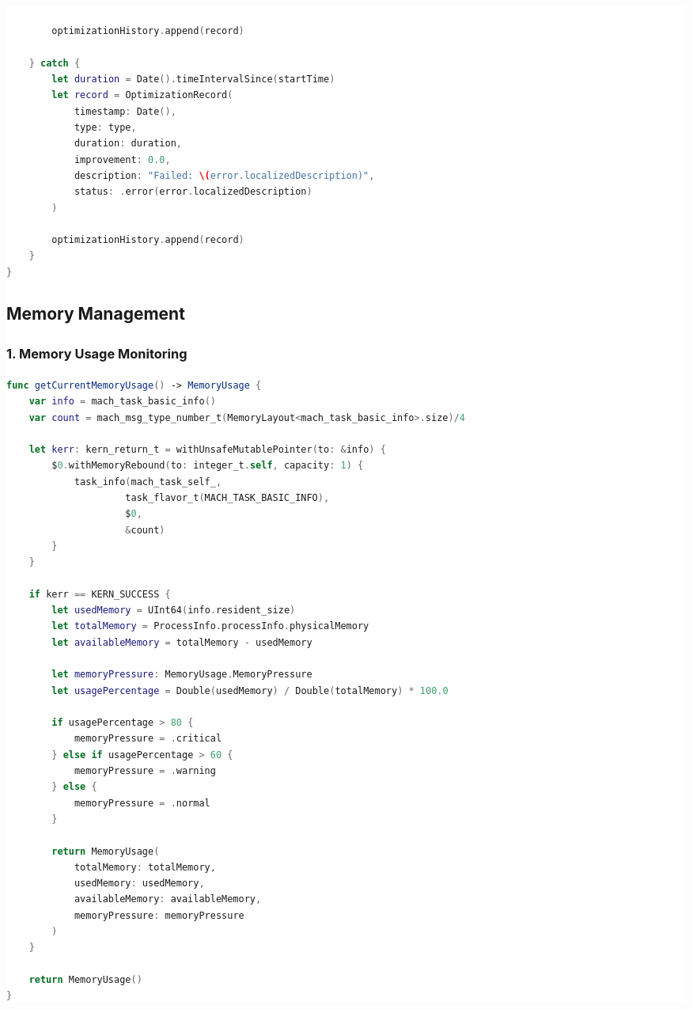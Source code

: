 ```swift
        
        optimizationHistory.append(record)
        
    } catch {
        let duration = Date().timeIntervalSince(startTime)
        let record = OptimizationRecord(
            timestamp: Date(),
            type: type,
            duration: duration,
            improvement: 0.0,
            description: "Failed: \(error.localizedDescription)",
            status: .error(error.localizedDescription)
        )
        
        optimizationHistory.append(record)
    }
}
```

## Memory Management

### 1. Memory Usage Monitoring

```swift
func getCurrentMemoryUsage() -> MemoryUsage {
    var info = mach_task_basic_info()
    var count = mach_msg_type_number_t(MemoryLayout<mach_task_basic_info>.size)/4
    
    let kerr: kern_return_t = withUnsafeMutablePointer(to: &info) {
        $0.withMemoryRebound(to: integer_t.self, capacity: 1) {
            task_info(mach_task_self_,
                     task_flavor_t(MACH_TASK_BASIC_INFO),
                     $0,
                     &count)
        }
    }
    
    if kerr == KERN_SUCCESS {
        let usedMemory = UInt64(info.resident_size)
        let totalMemory = ProcessInfo.processInfo.physicalMemory
        let availableMemory = totalMemory - usedMemory
        
        let memoryPressure: MemoryUsage.MemoryPressure
        let usagePercentage = Double(usedMemory) / Double(totalMemory) * 100.0
        
        if usagePercentage > 80 {
            memoryPressure = .critical
        } else if usagePercentage > 60 {
            memoryPressure = .warning
        } else {
            memoryPressure = .normal
        }
        
        return MemoryUsage(
            totalMemory: totalMemory,
            usedMemory: usedMemory,
            availableMemory: availableMemory,
            memoryPressure: memoryPressure
        )
    }
    
    return MemoryUsage()
}
```